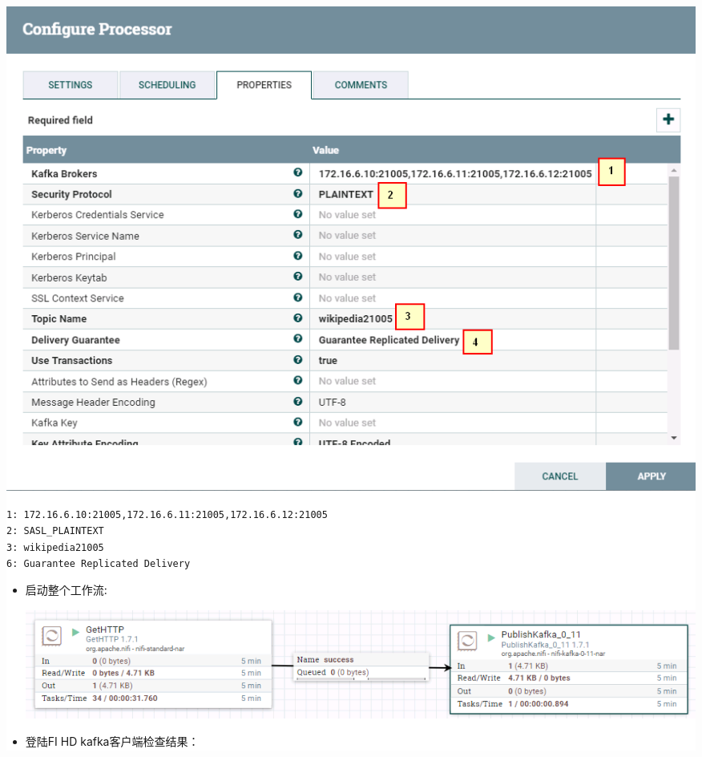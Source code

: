   ![](assets/Apache_NiFi/2019-09-26_155832.png)

  ```
  1: 172.16.6.10:21005,172.16.6.11:21005,172.16.6.12:21005
  2: SASL_PLAINTEXT
  3: wikipedia21005
  6: Guarantee Replicated Delivery
  ```

- 启动整个工作流:

  ![](assets/Apache_NiFi/2019-09-26_151826.png)

- 登陆FI HD kafka客户端检查结果：
